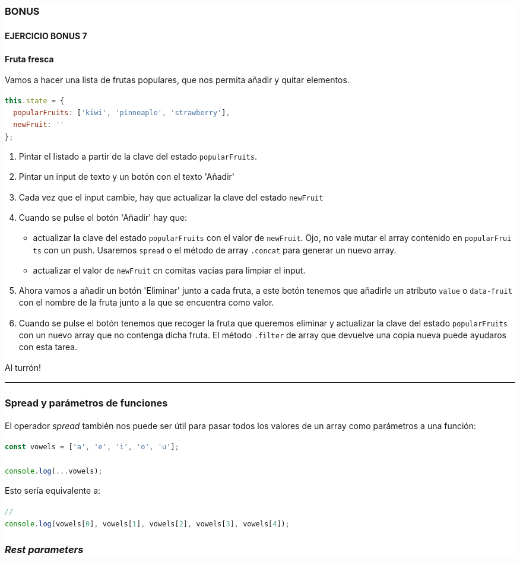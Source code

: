 ### BONUS

#### EJERCICIO BONUS 7

**Fruta fresca**

Vamos a hacer una lista de frutas populares, que nos permita añadir y quitar elementos.

```js
this.state = {
  popularFruits: ['kiwi', 'pinneaple', 'strawberry'],
  newFruit: ''
};
```

1. Pintar el listado a partir de la clave del estado `popularFruits`.

2. Pintar un input de texto y un botón con el texto 'Añadir'

3. Cada vez que el input cambie, hay que actualizar la clave del estado `newFruit`

4. Cuando se pulse el botón 'Añadir' hay que:

   - actualizar la clave del estado `popularFruits` con el valor de `newFruit`. Ojo, no vale mutar el array contenido en `popularFruits` con un push. Usaremos `spread` o el método de array `.concat` para generar un nuevo array.

   - actualizar el valor de `newFruit` cn comitas vacias para limpiar el input.

5. Ahora vamos a añadir un botón 'Eliminar' junto a cada fruta, a este botón tenemos que añadirle un atributo `value` o `data-fruit` con el nombre de la fruta junto a la que se encuentra como valor.

6. Cuando se pulse el botón tenemos que recoger la fruta que queremos eliminar y actualizar la clave del estado `popularFruits` con un nuevo array que no contenga dicha fruta. El método `.filter` de array que devuelve una copia nueva puede ayudaros con esta tarea.

Al turrón!

---

### Spread y parámetros de funciones

El operador _spread_ también nos puede ser útil para pasar todos los valores de un array como parámetros a una función:

```js
const vowels = ['a', 'e', 'i', 'o', 'u'];

console.log(...vowels);
```

Esto sería equivalente a:

```js
//
console.log(vowels[0], vowels[1], vowels[2], vowels[3], vowels[4]);
```

### _Rest parameters_


[codepen-setstate-object-literal]: https://codepen.io/adalab/pen/EoLXOr?editors=0010
[codepen-setstate-incremental-function]: https://codepen.io/adalab/pen/baMRQW?editors=0010